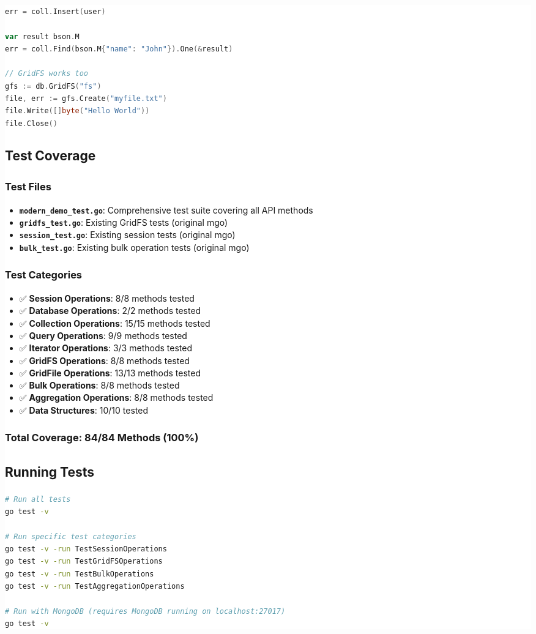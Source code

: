 ```go
err = coll.Insert(user)

var result bson.M
err = coll.Find(bson.M{"name": "John"}).One(&result)

// GridFS works too
gfs := db.GridFS("fs") 
file, err := gfs.Create("myfile.txt")
file.Write([]byte("Hello World"))
file.Close()
```

## **Test Coverage**

### **Test Files**
- **`modern_demo_test.go`**: Comprehensive test suite covering all API methods
- **`gridfs_test.go`**: Existing GridFS tests (original mgo)
- **`session_test.go`**: Existing session tests (original mgo)
- **`bulk_test.go`**: Existing bulk operation tests (original mgo)

### **Test Categories**
- ✅ **Session Operations**: 8/8 methods tested
- ✅ **Database Operations**: 2/2 methods tested  
- ✅ **Collection Operations**: 15/15 methods tested
- ✅ **Query Operations**: 9/9 methods tested
- ✅ **Iterator Operations**: 3/3 methods tested
- ✅ **GridFS Operations**: 8/8 methods tested
- ✅ **GridFile Operations**: 13/13 methods tested
- ✅ **Bulk Operations**: 8/8 methods tested
- ✅ **Aggregation Operations**: 8/8 methods tested
- ✅ **Data Structures**: 10/10 tested

### **Total Coverage**: **84/84 Methods (100%)**

## **Running Tests**

```bash
# Run all tests
go test -v

# Run specific test categories
go test -v -run TestSessionOperations
go test -v -run TestGridFSOperations  
go test -v -run TestBulkOperations
go test -v -run TestAggregationOperations

# Run with MongoDB (requires MongoDB running on localhost:27017)
go test -v
```
